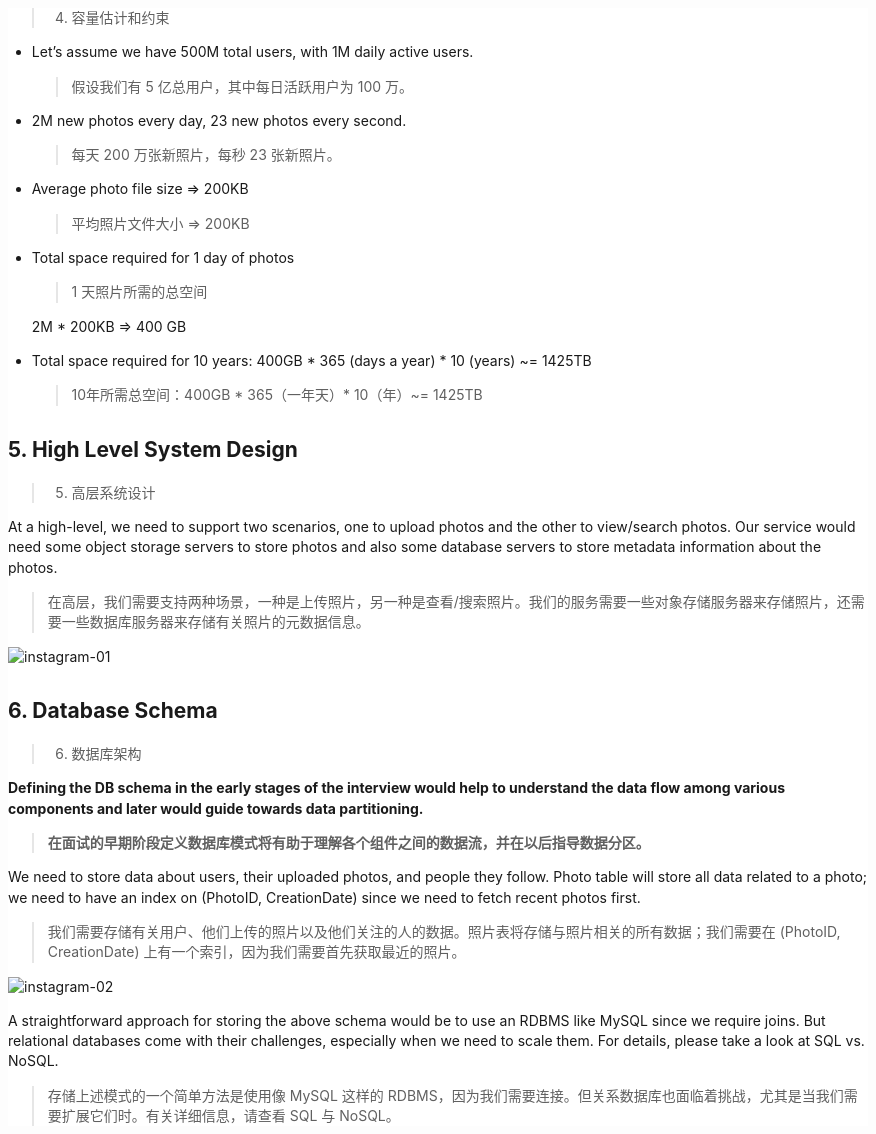 > 4. 容量估计和约束

- Let’s assume we have 500M total users, with 1M daily active users.

  > 假设我们有 5 亿总用户，其中每日活跃用户为 100 万。

- 2M new photos every day, 23 new photos every second.

  > 每天 200 万张新照片，每秒 23 张新照片。

- Average photo file size => 200KB

  > 平均照片文件大小 => 200KB

- Total space required for 1 day of photos

  > 1 天照片所需的总空间

  2M * 200KB => 400 GB

- Total space required for 10 years: 400GB * 365 (days a year) * 10 (years) ~= 1425TB

  > 10年所需总空间：400GB * 365（一年天）* 10（年）~= 1425TB

## 5. High Level System Design 

>5. 高层系统设计

At a high-level, we need to support two scenarios, one to upload photos and the other to view/search photos. Our service would need some object storage servers to store photos and also some database servers to store metadata information about the photos.

> 在高层，我们需要支持两种场景，一种是上传照片，另一种是查看/搜索照片。我们的服务需要一些对象存储服务器来存储照片，还需要一些数据库服务器来存储有关照片的元数据信息。

![instagram-01](https://chensoul.oss-cn-hangzhou.aliyuncs.com/images/instagram-01.webp)

## 6. Database Schema 

> 6. 数据库架构

**Defining the DB schema in the early stages of the interview would help to understand the data flow among various components and later would guide towards data partitioning.**

> **在面试的早期阶段定义数据库模式将有助于理解各个组件之间的数据流，并在以后指导数据分区。**

We need to store data about users, their uploaded photos, and people they follow. Photo table will store all data related to a photo; we need to have an index on (PhotoID, CreationDate) since we need to fetch recent photos first.

> 我们需要存储有关用户、他们上传的照片以及他们关注的人的数据。照片表将存储与照片相关的所有数据；我们需要在 (PhotoID, CreationDate) 上有一个索引，因为我们需要首先获取最近的照片。

![instagram-02](https://chensoul.oss-cn-hangzhou.aliyuncs.com/images/instagram-02.webp)

A straightforward approach for storing the above schema would be to use an RDBMS like MySQL since we require joins. But relational databases come with their challenges, especially when we need to scale them. For details, please take a look at SQL vs. NoSQL.

> 存储上述模式的一个简单方法是使用像 MySQL 这样的 RDBMS，因为我们需要连接。但关系数据库也面临着挑战，尤其是当我们需要扩展它们时。有关详细信息，请查看 SQL 与 NoSQL。
